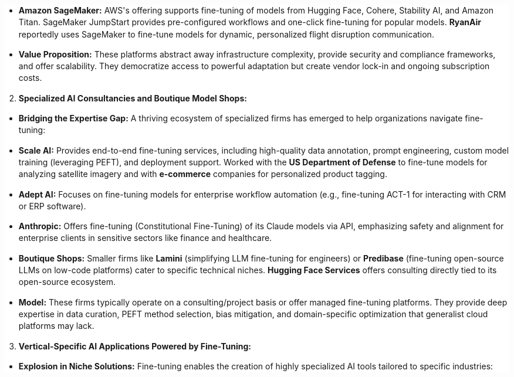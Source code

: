 *   **Amazon SageMaker:** AWS's offering supports fine-tuning of models from Hugging Face, Cohere, Stability AI, and Amazon Titan. SageMaker JumpStart provides pre-configured workflows and one-click fine-tuning for popular models. **RyanAir** reportedly uses SageMaker to fine-tune models for dynamic, personalized flight disruption communication.

*   **Value Proposition:** These platforms abstract away infrastructure complexity, provide security and compliance frameworks, and offer scalability. They democratize access to powerful adaptation but create vendor lock-in and ongoing subscription costs.

2.  **Specialized AI Consultancies and Boutique Model Shops:**

*   **Bridging the Expertise Gap:** A thriving ecosystem of specialized firms has emerged to help organizations navigate fine-tuning:

*   **Scale AI:** Provides end-to-end fine-tuning services, including high-quality data annotation, prompt engineering, custom model training (leveraging PEFT), and deployment support. Worked with the **US Department of Defense** to fine-tune models for analyzing satellite imagery and with **e-commerce** companies for personalized product tagging.

*   **Adept AI:** Focuses on fine-tuning models for enterprise workflow automation (e.g., fine-tuning ACT-1 for interacting with CRM or ERP software).

*   **Anthropic:** Offers fine-tuning (Constitutional Fine-Tuning) of its Claude models via API, emphasizing safety and alignment for enterprise clients in sensitive sectors like finance and healthcare.

*   **Boutique Shops:** Smaller firms like **Lamini** (simplifying LLM fine-tuning for engineers) or **Predibase** (fine-tuning open-source LLMs on low-code platforms) cater to specific technical niches. **Hugging Face Services** offers consulting directly tied to its open-source ecosystem.

*   **Model:** These firms typically operate on a consulting/project basis or offer managed fine-tuning platforms. They provide deep expertise in data curation, PEFT method selection, bias mitigation, and domain-specific optimization that generalist cloud platforms may lack.

3.  **Vertical-Specific AI Applications Powered by Fine-Tuning:**

*   **Explosion in Niche Solutions:** Fine-tuning enables the creation of highly specialized AI tools tailored to specific industries:

